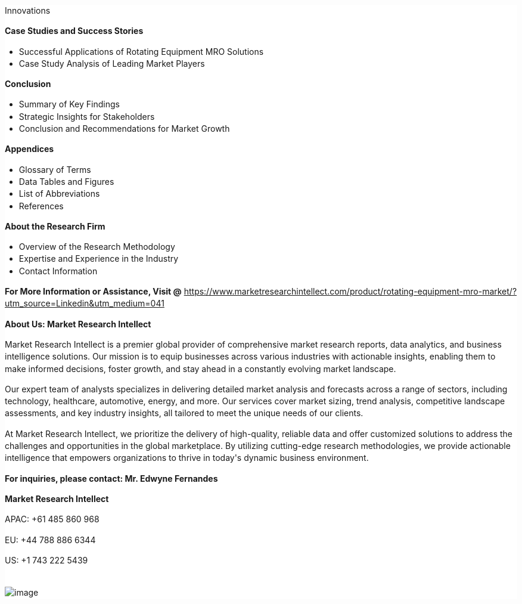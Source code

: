 Innovations</li></ul><p><strong>Case Studies and Success Stories</strong></p><ul><li>Successful Applications of Rotating Equipment MRO Solutions</li><li>Case Study Analysis of Leading Market Players</li></ul><p><strong>Conclusion</strong></p><ul><li>Summary of Key Findings</li><li>Strategic Insights for Stakeholders</li><li>Conclusion and Recommendations for Market Growth</li></ul><p><strong>Appendices</strong></p><ul><li>Glossary of Terms</li><li>Data Tables and Figures</li><li>List of Abbreviations</li><li>References</li></ul><p><strong>About the Research Firm</strong></p><ul><li>Overview of the Research Methodology</li><li>Expertise and Experience in the Industry</li><li>Contact Information</li></ul></div><div class="article-main__content" data-test-id="publishing-text-block"><p><span class="font-[700]"><strong>For More Information or Assistance, Visit @</strong>&nbsp;<a href="https://www.marketresearchintellect.com/product/rotating-equipment-mro-market/?utm_source=Linkedin&utm_medium=041">https://www.marketresearchintellect.com/product/rotating-equipment-mro-market/?utm_source=Linkedin&utm_medium=041</a></span></p><p><strong>About Us: Market Research Intellect</strong></p><p>Market Research Intellect is a premier global provider of comprehensive market research reports, data analytics, and business intelligence solutions. Our mission is to equip businesses across various industries with actionable insights, enabling them to make informed decisions, foster growth, and stay ahead in a constantly evolving market landscape.</p><p>Our expert team of analysts specializes in delivering detailed market analysis and forecasts across a range of sectors, including technology, healthcare, automotive, energy, and more. Our services cover market sizing, trend analysis, competitive landscape assessments, and key industry insights, all tailored to meet the unique needs of our clients.</p><p>At Market Research Intellect, we prioritize the delivery of high-quality, reliable data and offer customized solutions to address the challenges and opportunities in the global marketplace. By utilizing cutting-edge research methodologies, we provide actionable intelligence that empowers organizations to thrive in today's dynamic business environment.</p><p><strong>For inquiries, please contact: Mr. Edwyne Fernandes</strong></p><p><strong>Market Research Intellect</strong></p><p>APAC: +61 485 860 968</p><p>EU: +44 788 886 6344</p><p>US: +1 743 222 5439</p></div><div class="article-main__content" data-test-id="publishing-text-block">&nbsp;</div>
![image](https://github.com/user-attachments/assets/97f3fe60-c254-4faa-9cb3-d887ce4f2ed5)
